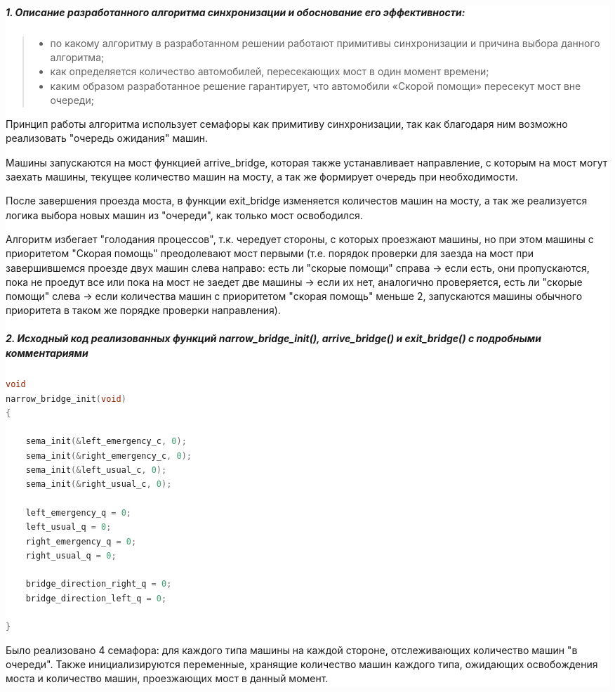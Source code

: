 ##### 1. Описание разработанного алгоритма синхронизации и обоснование его эффективности:

> - по какому алгоритму в разработанном решении работают примитивы синхронизации и причина выбора данного алгоритма; 
> - как определяется количество автомобилей, пересекающих мост в один момент времени; 
> - каким образом разработанное решение гарантирует, что автомобили «Скорой помощи» пересекут мост вне очереди;

Принцип работы алгоритма использует семафоры как примитиву синхронизации, так как благодаря ним возможно реализовать "очередь ожидания" машин. 

Машины запускаются на мост функцией arrive_bridge, которая также устанавливает направление, с которым на мост могут заехать машины, текущее количество машин на мосту, а так же формирует очередь при необходимости.

После завершения проезда моста, в функции exit_bridge изменяется количестов машин на мосту, а так же реализуется логика выбора новых машин из "очереди", как только мост освободился.

Алгоритм избегает "голодания процессов", т.к. чередует стороны, с которых проезжают машины, но при этом машины с приоритетом "Скорая помощь" преодолевают мост первыми (т.е. порядок проверки для заезда на мост при завершившемся проезде двух машин слева направо: есть ли "скорые помощи" справа -> если есть, они пропускаются, пока не проедут все или пока на мост не заедет две машины -> если их нет, аналогично проверяется, есть ли "скорые помощи" слева -> если количества машин с приоритетом "скорая помощь" меньше 2, запускаются машины обычного приоритета в таком же порядке проверки направления).

##### 2. Исходный код реализованных функций narrow_bridge_init(), arrive_bridge() и exit_bridge() с подробными комментариями

```c title=init
void
narrow_bridge_init(void)
{
  
    sema_init(&left_emergency_c, 0);
    sema_init(&right_emergency_c, 0);
    sema_init(&left_usual_c, 0);
    sema_init(&right_usual_c, 0);
  
    left_emergency_q = 0;
    left_usual_q = 0;
    right_emergency_q = 0;
    right_usual_q = 0;  
  
    bridge_direction_right_q = 0;
    bridge_direction_left_q = 0;
  
}
```

Было реализовано 4 семафора: для каждого типа машины на каждой стороне, отслеживающих количество машин "в очереди". Также инициализируются переменные, хранящие количество машин каждого типа, ожидающих освобождения моста и количество машин, проезжающих мост в данный момент.
